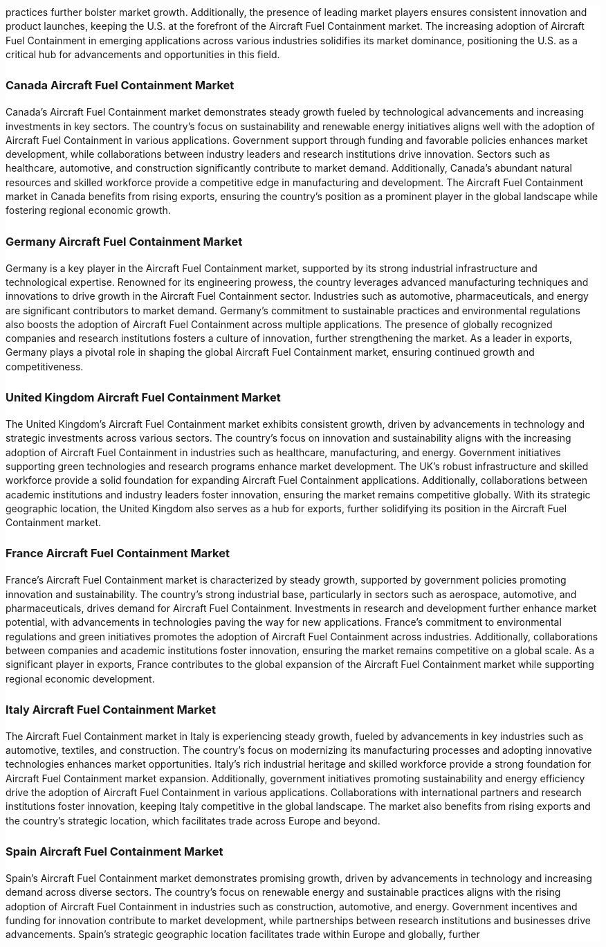 practices further bolster market growth. Additionally, the presence of leading market players ensures consistent innovation and product launches, keeping the U.S. at the forefront of the Aircraft Fuel Containment market. The increasing adoption of Aircraft Fuel Containment in emerging applications across various industries solidifies its market dominance, positioning the U.S. as a critical hub for advancements and opportunities in this field.</p><h3>Canada Aircraft Fuel Containment Market</h3><p>Canada&rsquo;s Aircraft Fuel Containment market demonstrates steady growth fueled by technological advancements and increasing investments in key sectors. The country&rsquo;s focus on sustainability and renewable energy initiatives aligns well with the adoption of Aircraft Fuel Containment in various applications. Government support through funding and favorable policies enhances market development, while collaborations between industry leaders and research institutions drive innovation. Sectors such as healthcare, automotive, and construction significantly contribute to market demand. Additionally, Canada&rsquo;s abundant natural resources and skilled workforce provide a competitive edge in manufacturing and development. The Aircraft Fuel Containment market in Canada benefits from rising exports, ensuring the country&rsquo;s position as a prominent player in the global landscape while fostering regional economic growth.</p><h3>Germany Aircraft Fuel Containment Market</h3><p>Germany is a key player in the Aircraft Fuel Containment market, supported by its strong industrial infrastructure and technological expertise. Renowned for its engineering prowess, the country leverages advanced manufacturing techniques and innovations to drive growth in the Aircraft Fuel Containment sector. Industries such as automotive, pharmaceuticals, and energy are significant contributors to market demand. Germany&rsquo;s commitment to sustainable practices and environmental regulations also boosts the adoption of Aircraft Fuel Containment across multiple applications. The presence of globally recognized companies and research institutions fosters a culture of innovation, further strengthening the market. As a leader in exports, Germany plays a pivotal role in shaping the global Aircraft Fuel Containment market, ensuring continued growth and competitiveness.</p><h3>United Kingdom Aircraft Fuel Containment Market</h3><p>The United Kingdom&rsquo;s Aircraft Fuel Containment market exhibits consistent growth, driven by advancements in technology and strategic investments across various sectors. The country&rsquo;s focus on innovation and sustainability aligns with the increasing adoption of Aircraft Fuel Containment in industries such as healthcare, manufacturing, and energy. Government initiatives supporting green technologies and research programs enhance market development. The UK&rsquo;s robust infrastructure and skilled workforce provide a solid foundation for expanding Aircraft Fuel Containment applications. Additionally, collaborations between academic institutions and industry leaders foster innovation, ensuring the market remains competitive globally. With its strategic geographic location, the United Kingdom also serves as a hub for exports, further solidifying its position in the Aircraft Fuel Containment market.</p><h3>France Aircraft Fuel Containment Market</h3><p>France&rsquo;s Aircraft Fuel Containment market is characterized by steady growth, supported by government policies promoting innovation and sustainability. The country&rsquo;s strong industrial base, particularly in sectors such as aerospace, automotive, and pharmaceuticals, drives demand for Aircraft Fuel Containment. Investments in research and development further enhance market potential, with advancements in technologies paving the way for new applications. France&rsquo;s commitment to environmental regulations and green initiatives promotes the adoption of Aircraft Fuel Containment across industries. Additionally, collaborations between companies and academic institutions foster innovation, ensuring the market remains competitive on a global scale. As a significant player in exports, France contributes to the global expansion of the Aircraft Fuel Containment market while supporting regional economic development.</p><h3>Italy Aircraft Fuel Containment Market</h3><p>The Aircraft Fuel Containment market in Italy is experiencing steady growth, fueled by advancements in key industries such as automotive, textiles, and construction. The country&rsquo;s focus on modernizing its manufacturing processes and adopting innovative technologies enhances market opportunities. Italy&rsquo;s rich industrial heritage and skilled workforce provide a strong foundation for Aircraft Fuel Containment market expansion. Additionally, government initiatives promoting sustainability and energy efficiency drive the adoption of Aircraft Fuel Containment in various applications. Collaborations with international partners and research institutions foster innovation, keeping Italy competitive in the global landscape. The market also benefits from rising exports and the country&rsquo;s strategic location, which facilitates trade across Europe and beyond.</p><h3>Spain Aircraft Fuel Containment Market</h3><p>Spain&rsquo;s Aircraft Fuel Containment market demonstrates promising growth, driven by advancements in technology and increasing demand across diverse sectors. The country&rsquo;s focus on renewable energy and sustainable practices aligns with the rising adoption of Aircraft Fuel Containment in industries such as construction, automotive, and energy. Government incentives and funding for innovation contribute to market development, while partnerships between research institutions and businesses drive advancements. Spain&rsquo;s strategic geographic location facilitates trade within Europe and globally, further